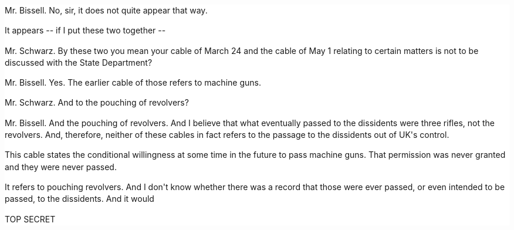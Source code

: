 Mr. Bissell. No, sir, it does not quite appear that way.

It appears -- if I put these two together --

Mr. Schwarz. By these two you mean your cable of March 24 and the cable of May 1 relating to certain matters is not to be discussed with the State Department?

Mr. Bissell. Yes. The earlier cable of those refers to machine guns.

Mr. Schwarz. And to the pouching of revolvers?

Mr. Bissell. And the pouching of revolvers. And I believe that what eventually passed to the dissidents were three rifles, not the revolvers. And, therefore, neither of these cables in fact refers to the passage to the dissidents out of UK's control.

This cable states the conditional willingness at some time in the future to pass machine guns. That permission was never granted and they were never passed.

It refers to pouching revolvers. And I don't know whether there was a record that those were ever passed, or even intended to be passed, to the dissidents. And it would

TOP SECRET
